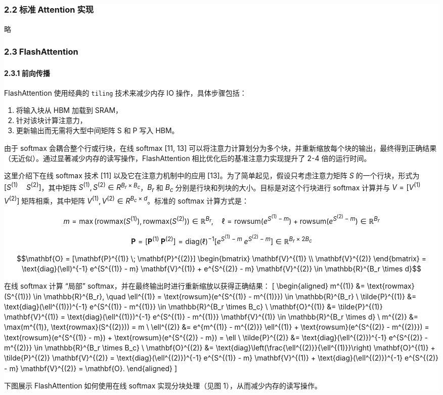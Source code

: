 ### 2.2 标准 Attention 实现

略

### 2.3 FlashAttention

#### 2.3.1 前向传播

FlashAttention 使用经典的 `tiling` 技术来减少内存 IO 操作，具体步骤包括：
1. 将输入块从 HBM 加载到 SRAM，
2. 针对该块计算注意力，
3. 更新输出而无需将大型中间矩阵 S 和 P 写入 HBM。

由于 softmax 会耦合整个行或行块，在线 softmax [11, 13] 可以将注意力计算划分为多个块，并重新缩放每个块的输出，最终得到正确结果（无近似）。通过显著减少内存的读写操作，FlashAttention 相比优化后的基准注意力实现提升了 2-4 倍的运行时间。

这里介绍下在线 softmax 技术 [11] 以及它在注意力机制中的应用 [13]。为了简单起见，假设只考虑注意力矩阵 $S$ 的一个行块，形式为 $[S^{(1)}\quad S^{(2)}]$，其中矩阵 $S^{(1)}, S^{(2)} \in R^{B_r\times B_c}$，$B_r$ 和 $B_c$ 分别是行块和列块的大小。目标是对这个行块进行 softmax 计算并与 $V = [V^{(1)}\quad V^{(2)}]$ 矩阵相乘，其中矩阵 $V^{(1)}, V^{(2)} \in R^{B_c \times d}$。标准的 softmax 计算方式是：

$$m = \max(\text{rowmax}(S^{(1)}), \text{rowmax}(S^{(2)})) \in \mathbb{R}^{B_r}, \quad
\ell = \text{rowsum}(e^{S^{(1)} - m}) + \text{rowsum}(e^{S^{(2)} - m}) \in \mathbb{R}^{B_r}$$

$$\mathbf{P} = [\mathbf{P}^{(1)} \; \mathbf{P}^{(2)}] = \text{diag}(\ell)^{-1} \left[ e^{S^{(1)} - m} \; e^{S^{(2)} - m} \right] \in \mathbb{R}^{B_r \times 2B_c}$$

$$\mathbf{O} = [\mathbf{P}^{(1)} \; \mathbf{P}^{(2)}] \begin{bmatrix} \mathbf{V}^{(1)} \\ \mathbf{V}^{(2)} \end{bmatrix} = \text{diag}(\ell)^{-1} e^{S^{(1)} - m} \mathbf{V}^{(1)} + e^{S^{(2)} - m} \mathbf{V}^{(2)} \in \mathbb{R}^{B_r \times d}$$

在线 softmax 计算 “局部” softmax，并在最终输出时进行重新缩放以获得正确结果：
\[
\begin{aligned}
    m^{(1)} &= \text{rowmax}(S^{(1)}) \in \mathbb{R}^{B_r}, \quad
    \ell^{(1)} = \text{rowsum}(e^{S^{(1)} - m^{(1)}}) \in \mathbb{R}^{B_r} \\
    \tilde{P}^{(1)} &= \text{diag}(\ell^{(1)})^{-1} e^{S^{(1)} - m^{(1)}} \in \mathbb{R}^{B_r \times B_c} \\
    \mathbf{O}^{(1)} &= \tilde{P}^{(1)} \mathbf{V}^{(1)} = \text{diag}(\ell^{(1)})^{-1} e^{S^{(1)} - m^{(1)}} \mathbf{V}^{(1)} \in \mathbb{R}^{B_r \times d} \\
    m^{(2)} &= \max(m^{(1)}, \text{rowmax}(S^{(2)})) = m \\
    \ell^{(2)} &= e^{m^{(1)} - m^{(2)}} \ell^{(1)} + \text{rowsum}(e^{S^{(2)} - m^{(2)}}) = \text{rowsum}(e^{S^{(1)} - m}) + \text{rowsum}(e^{S^{(2)} - m}) = \ell \\
    \tilde{P}^{(2)} &= \text{diag}(\ell^{(2)})^{-1} e^{S^{(2)} - m^{(2)}} \in \mathbb{R}^{B_r \times B_c} \\
    \mathbf{O}^{(2)} &= \text{diag}\left(\frac{\ell^{(2)}}{\ell^{(1)}}\right) \mathbf{O}^{(1)} + \tilde{P}^{(2)} \mathbf{V}^{(2)} = \text{diag}(\ell^{(2)})^{-1} e^{S^{(1)} - m} \mathbf{V}^{(1)} + \text{diag}(\ell^{(2)})^{-1} e^{S^{(2)} - m} \mathbf{V}^{(2)} = \mathbf{O}.
\end{aligned}
\]

下图展示 FlashAttention 如何使用在线 softmax 实现分块处理（见图 1），从而减少内存的读写操作。
